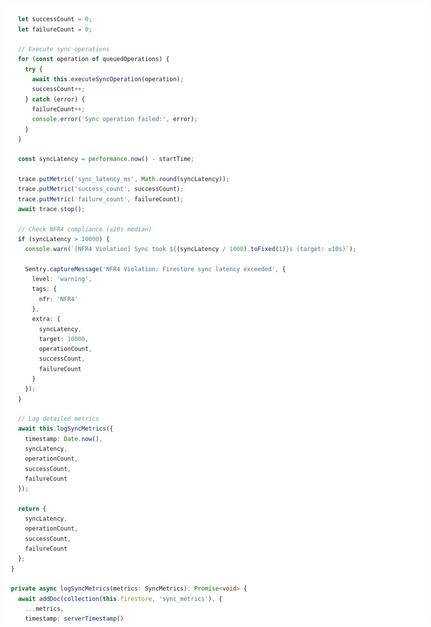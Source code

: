 ```typescript

    let successCount = 0;
    let failureCount = 0;

    // Execute sync operations
    for (const operation of queuedOperations) {
      try {
        await this.executeSyncOperation(operation);
        successCount++;
      } catch (error) {
        failureCount++;
        console.error('Sync operation failed:', error);
      }
    }

    const syncLatency = performance.now() - startTime;

    trace.putMetric('sync_latency_ms', Math.round(syncLatency));
    trace.putMetric('success_count', successCount);
    trace.putMetric('failure_count', failureCount);
    await trace.stop();

    // Check NFR4 compliance (≤10s median)
    if (syncLatency > 10000) {
      console.warn(`[NFR4 Violation] Sync took ${(syncLatency / 1000).toFixed(1)}s (target: ≤10s)`);

      Sentry.captureMessage('NFR4 Violation: Firestore sync latency exceeded', {
        level: 'warning',
        tags: {
          nfr: 'NFR4'
        },
        extra: {
          syncLatency,
          target: 10000,
          operationCount,
          successCount,
          failureCount
        }
      });
    }

    // Log detailed metrics
    await this.logSyncMetrics({
      timestamp: Date.now(),
      syncLatency,
      operationCount,
      successCount,
      failureCount
    });

    return {
      syncLatency,
      operationCount,
      successCount,
      failureCount
    };
  }

  private async logSyncMetrics(metrics: SyncMetrics): Promise<void> {
    await addDoc(collection(this.firestore, 'sync_metrics'), {
      ...metrics,
      timestamp: serverTimestamp()
```